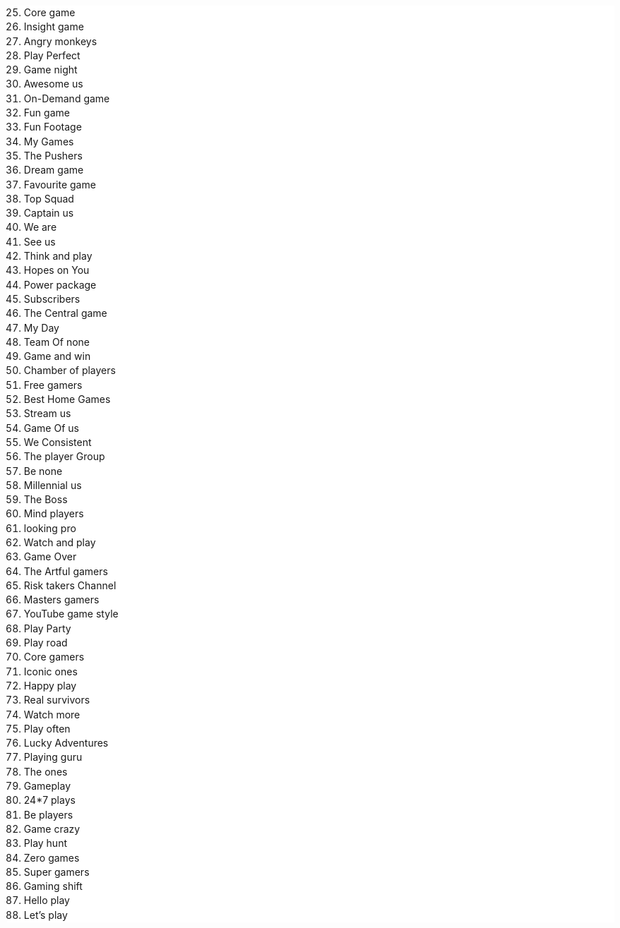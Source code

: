 25. Core game
26. Insight game
27. Angry monkeys
28. Play Perfect
29. Game night
30. Awesome us
31. On-Demand game
32. Fun game
33. Fun Footage
34. My Games
35. The Pushers
36. Dream game
37. Favourite game
38. Top Squad
39. Captain us
40. We are
41. See us
42. Think and play
43. Hopes on You
44. Power package
45. Subscribers
46. The Central game
47. My Day
48. Team Of none
49. Game and win
50. Chamber of players
51. Free gamers
52. Best Home Games
53. Stream us
54. Game Of us
55. We Consistent
56. The player Group
57. Be none
58. Millennial us
59. The Boss
60. Mind players
61. looking pro
62. Watch and play
63. Game Over
64. The Artful gamers
65. Risk takers Channel
66. Masters gamers
67. YouTube game style
68. Play Party
69. Play road
70. Core gamers
71. Iconic ones
72. Happy play
73. Real survivors
74. Watch more
75. Play often
76. Lucky Adventures
77. Playing guru
78. The ones
79. Gameplay
80. 24\*7 plays
81. Be players
82. Game crazy
83. Play hunt
84. Zero games
85. Super gamers
86. Gaming shift
87. Hello play
88. Let’s play